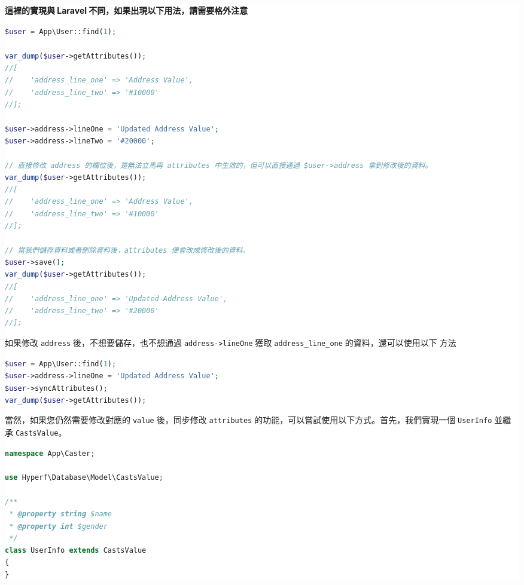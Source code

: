 **這裡的實現與 Laravel 不同，如果出現以下用法，請需要格外注意**

```php
$user = App\User::find(1);

var_dump($user->getAttributes());
//[
//    'address_line_one' => 'Address Value',
//    'address_line_two' => '#10000'
//];

$user->address->lineOne = 'Updated Address Value';
$user->address->lineTwo = '#20000';

// 直接修改 address 的欄位後，是無法立馬再 attributes 中生效的，但可以直接通過 $user->address 拿到修改後的資料。
var_dump($user->getAttributes());
//[
//    'address_line_one' => 'Address Value',
//    'address_line_two' => '#10000'
//];

// 當我們儲存資料或者刪除資料後，attributes 便會改成修改後的資料。
$user->save();
var_dump($user->getAttributes());
//[
//    'address_line_one' => 'Updated Address Value',
//    'address_line_two' => '#20000'
//];
```

如果修改 `address` 後，不想要儲存，也不想通過 `address->lineOne` 獲取 `address_line_one` 的資料，還可以使用以下 方法

```php
$user = App\User::find(1);
$user->address->lineOne = 'Updated Address Value';
$user->syncAttributes();
var_dump($user->getAttributes());
```

當然，如果您仍然需要修改對應的 `value` 後，同步修改 `attributes` 的功能，可以嘗試使用以下方式。首先，我們實現一個 `UserInfo` 並繼承 `CastsValue`。

```php
namespace App\Caster;

use Hyperf\Database\Model\CastsValue;

/**
 * @property string $name
 * @property int $gender
 */
class UserInfo extends CastsValue
{
}
```

